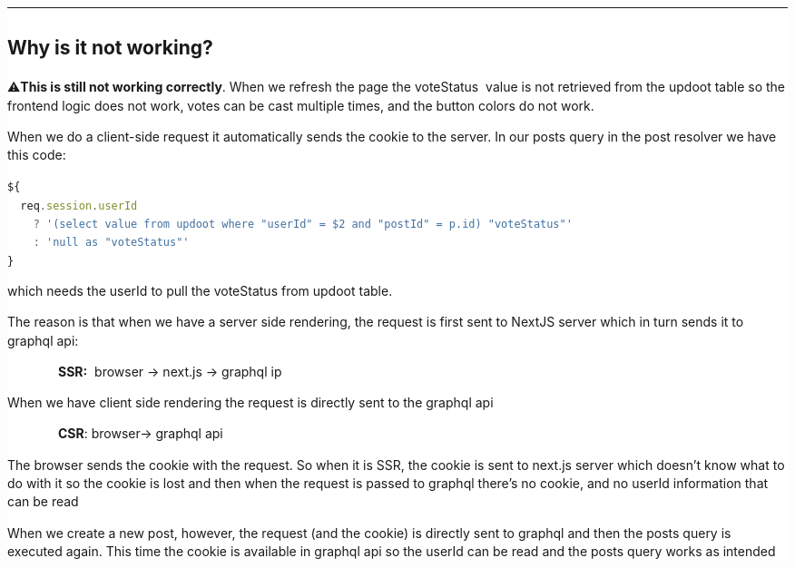   

* * *

## Why is it not working?

⚠**This is still not working correctly**. When we refresh the page the voteStatus  value is not retrieved from the updoot table so the frontend logic does not work, votes can be cast multiple times, and the button colors do not work. 

  

When we do a client-side request it automatically sends the cookie to the server. In our posts query in the post resolver we have this code:

  

```typescript
${
  req.session.userId
    ? '(select value from updoot where "userId" = $2 and "postId" = p.id) "voteStatus"'
    : 'null as "voteStatus"'
}
```

  

which needs the userId to pull the voteStatus from updoot table. 

  

The reason is that when we have a server side rendering, the request is first sent to NextJS server which in turn sends it to graphql api:

    **SSR:**  browser → next.js → graphql ip

When we have client side rendering the request is directly sent to the graphql api

    **CSR**: browser→ graphql api

  

The browser sends the cookie with the request. So when it is SSR, the cookie is sent to next.js server which doesn’t know what to do with it so the cookie is lost and then when the request is passed to graphql there’s no cookie, and no userId information that can be read

  

When we create a new post, however, the request (and the cookie) is directly sent to graphql and then the posts query is executed again. This time the cookie is available in graphql api so the userId can be read and the posts query works as intended